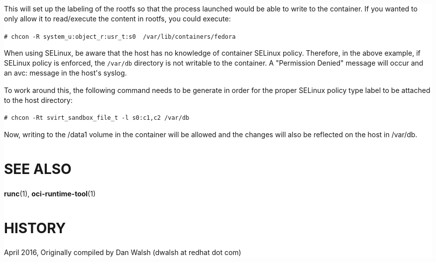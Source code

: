 This will set up the labeling of the rootfs so that the process launched would be able to write to the container.  If you wanted to only allow it to read/execute the content in rootfs, you could execute:

    # chcon -R system_u:object_r:usr_t:s0  /var/lib/containers/fedora

When using SELinux, be aware that the host has no knowledge of container SELinux
policy. Therefore, in the above example, if SELinux policy is enforced, the
`/var/db` directory is not writable to the container. A "Permission Denied"
message will occur and an avc: message in the host's syslog.

To work around this, the following command needs to be generate in order for the proper SELinux policy type label to be attached to the host directory:

    # chcon -Rt svirt_sandbox_file_t -l s0:c1,c2 /var/db

Now, writing to the /data1 volume in the container will be allowed and the
changes will also be reflected on the host in /var/db.

# SEE ALSO
**runc**(1), **oci-runtime-tool**(1)

# HISTORY
April 2016, Originally compiled by Dan Walsh (dwalsh at redhat dot com)
